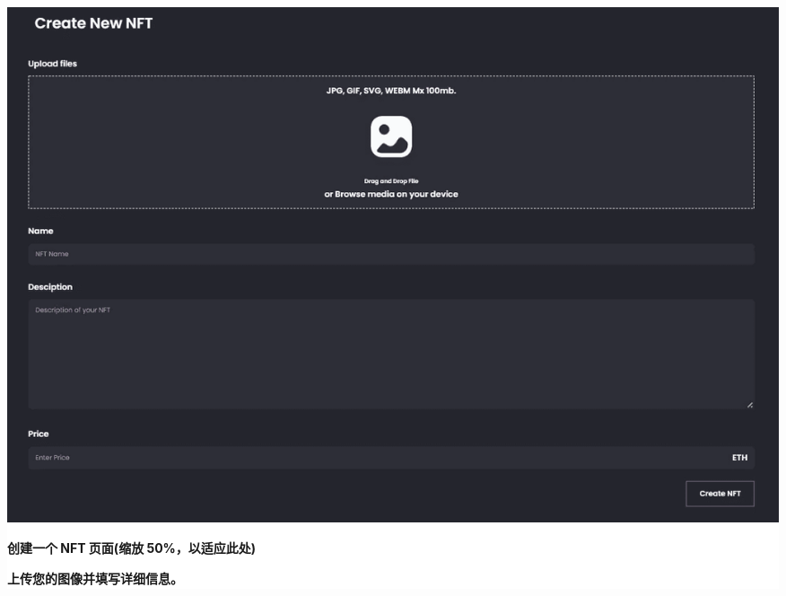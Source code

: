 **![](img/1bd008b0378627d2267c727653983174.png)**

**创建一个 NFT 页面(缩放 50%，以适应此处)**

**上传您的图像并填写详细信息。**
